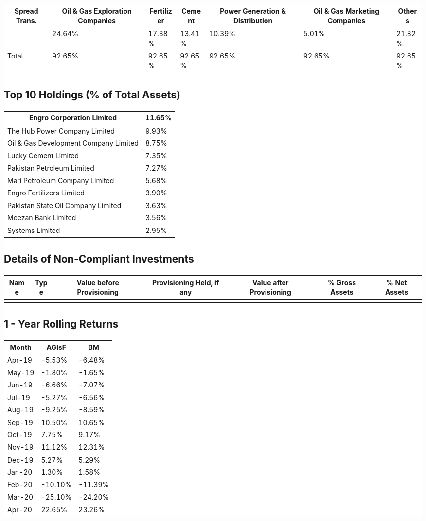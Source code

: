 | Spread Trans. | Oil & Gas Exploration Companies | Fertilizer | Cement | Power Generation & Distribution | Oil & Gas Marketing Companies | Others |
| ------------- | ------------------------------- | ---------- | ------ | ------------------------------- | ----------------------------- | ------ |
|               | 24.64%                          | 17.38%     | 13.41% | 10.39%                          | 5.01%                         | 21.82% |
| Total         | 92.65%                          | 92.65%     | 92.65% | 92.65%                          | 92.65%                        | 92.65% |

## Top 10 Holdings (% of Total Assets)

| Engro Corporation Limited             | 11.65% |
| ------------------------------------- | ------ |
| The Hub Power Company Limited         | 9.93%  |
| Oil & Gas Development Company Limited | 8.75%  |
| Lucky Cement Limited                  | 7.35%  |
| Pakistan Petroleum Limited            | 7.27%  |
| Mari Petroleum Company Limited        | 5.68%  |
| Engro Fertilizers Limited             | 3.90%  |
| Pakistan State Oil Company Limited    | 3.63%  |
| Meezan Bank Limited                   | 3.56%  |
| Systems Limited                       | 2.95%  |

## Details of Non-Compliant Investments

| Name | Type | Value before Provisioning | Provisioning Held, if any | Value after Provisioning | % Gross Assets | % Net Assets |
| ---- | ---- | ------------------------- | ------------------------- | ------------------------ | -------------- | ------------ |
|      |      |                           |                           |                          |                |              |

## 1 - Year Rolling Returns

| Month  | AGIsF   | BM      |
| ------ | ------- | ------- |
| Apr-19 | -5.53%  | -6.48%  |
| May-19 | -1.80%  | -1.65%  |
| Jun-19 | -6.66%  | -7.07%  |
| Jul-19 | -5.27%  | -6.56%  |
| Aug-19 | -9.25%  | -8.59%  |
| Sep-19 | 10.50%  | 10.65%  |
| Oct-19 | 7.75%   | 9.17%   |
| Nov-19 | 11.12%  | 12.31%  |
| Dec-19 | 5.27%   | 5.29%   |
| Jan-20 | 1.30%   | 1.58%   |
| Feb-20 | -10.10% | -11.39% |
| Mar-20 | -25.10% | -24.20% |
| Apr-20 | 22.65%  | 23.26%  |
